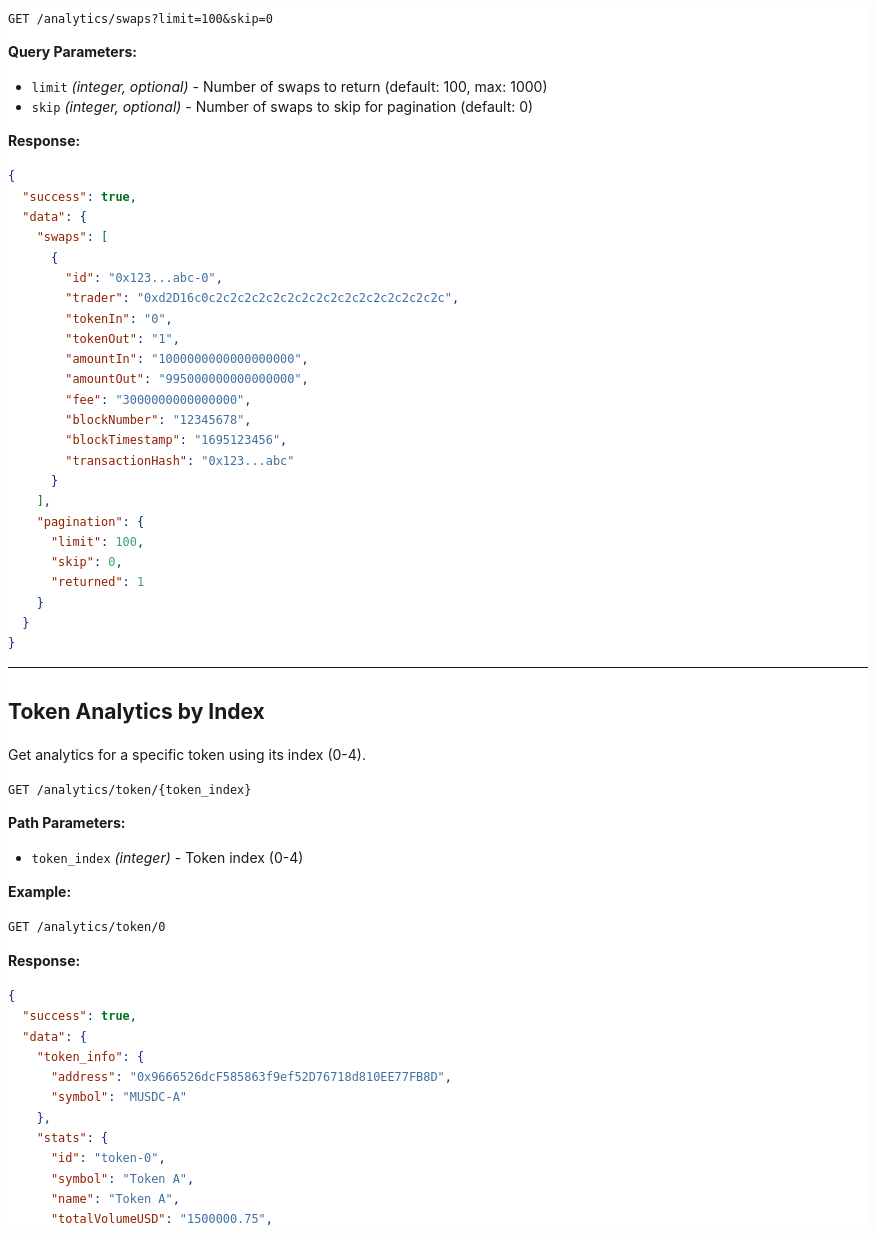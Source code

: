 ```http
GET /analytics/swaps?limit=100&skip=0
```

**Query Parameters:**
- `limit` *(integer, optional)* - Number of swaps to return (default: 100, max: 1000)
- `skip` *(integer, optional)* - Number of swaps to skip for pagination (default: 0)

**Response:**
```json
{
  "success": true,
  "data": {
    "swaps": [
      {
        "id": "0x123...abc-0",
        "trader": "0xd2D16c0c2c2c2c2c2c2c2c2c2c2c2c2c2c2c2c2c",
        "tokenIn": "0",
        "tokenOut": "1", 
        "amountIn": "1000000000000000000",
        "amountOut": "995000000000000000",
        "fee": "3000000000000000",
        "blockNumber": "12345678",
        "blockTimestamp": "1695123456",
        "transactionHash": "0x123...abc"
      }
    ],
    "pagination": {
      "limit": 100,
      "skip": 0,
      "returned": 1
    }
  }
}
```

---

## Token Analytics by Index

Get analytics for a specific token using its index (0-4).

```http
GET /analytics/token/{token_index}
```

**Path Parameters:**
- `token_index` *(integer)* - Token index (0-4)

**Example:**
```http
GET /analytics/token/0
```

**Response:**
```json
{
  "success": true,
  "data": {
    "token_info": {
      "address": "0x9666526dcF585863f9ef52D76718d810EE77FB8D",
      "symbol": "MUSDC-A"
    },
    "stats": {
      "id": "token-0",
      "symbol": "Token A",
      "name": "Token A",
      "totalVolumeUSD": "1500000.75",
```